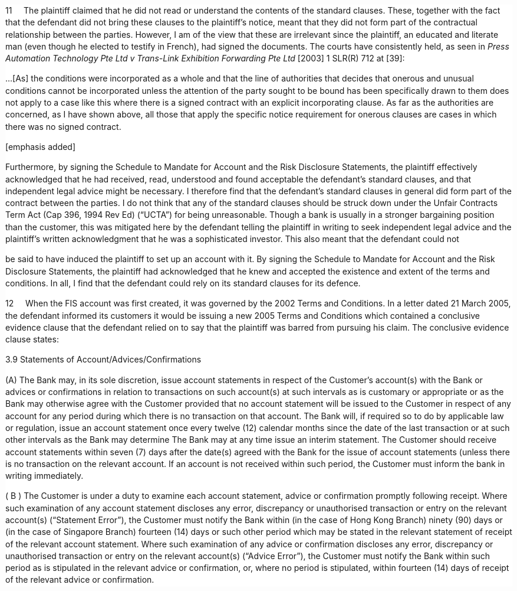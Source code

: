 11     The plaintiff claimed that he did not read or understand the contents of the standard clauses. These, together with the fact that the defendant did not bring these clauses to the plaintiff’s notice, meant that they did not form part of the contractual relationship between the parties. However, I am of the view that these are irrelevant since the plaintiff, an educated and literate man (even though he elected to testify in French), had signed the documents. The courts have consistently held, as seen in _Press Automation Technology Pte Ltd v Trans-Link Exhibition Forwarding Pte Ltd_ <span class="citation">[2003] 1 SLR(R) 712</span> at [39]: 

 ...[As] the conditions were incorporated as a whole and that the line of authorities that decides that onerous and unusual conditions cannot be incorporated unless the attention of the party sought to be bound has been specifically drawn to them does not apply to a case like this where there is a signed contract with an explicit incorporating clause. As far as the authorities are concerned, as I have shown above, all those that apply the specific notice requirement for onerous clauses are cases in which there was no signed contract. 

 [emphasis added] 

Furthermore, by signing the Schedule to Mandate for Account and the Risk Disclosure Statements, the plaintiff effectively acknowledged that he had received, read, understood and found acceptable the defendant’s standard clauses, and that independent legal advice might be necessary. I therefore find that the defendant’s standard clauses in general did form part of the contract between the parties. I do not think that any of the standard clauses should be struck down under the Unfair Contracts Term Act (Cap 396, 1994 Rev Ed) (“UCTA”) for being unreasonable. Though a bank is usually in a stronger bargaining position than the customer, this was mitigated here by the defendant telling the plaintiff in writing to seek independent legal advice and the plaintiff’s written acknowledgment that he was a sophisticated investor. This also meant that the defendant could not 


be said to have induced the plaintiff to set up an account with it. By signing the Schedule to Mandate for Account and the Risk Disclosure Statements, the plaintiff had acknowledged that he knew and accepted the existence and extent of the terms and conditions. In all, I find that the defendant could rely on its standard clauses for its defence. 

12     When the FIS account was first created, it was governed by the 2002 Terms and Conditions. In a letter dated 21 March 2005, the defendant informed its customers it would be issuing a new 2005 Terms and Conditions which contained a conclusive evidence clause that the defendant relied on to say that the plaintiff was barred from pursuing his claim. The conclusive evidence clause states: 

 3.9 Statements of Account/Advices/Confirmations 

 (A) The Bank may, in its sole discretion, issue account statements in respect of the Customer’s account(s) with the Bank or advices or confirmations in relation to transactions on such account(s) at such intervals as is customary or appropriate or as the Bank may otherwise agree with the Customer provided that no account statement will be issued to the Customer in respect of any account for any period during which there is no transaction on that account. The Bank will, if required so to do by applicable law or regulation, issue an account statement once every twelve (12) calendar months since the date of the last transaction or at such other intervals as the Bank may determine The Bank may at any time issue an interim statement. The Customer should receive account statements within seven (7) days after the date(s) agreed with the Bank for the issue of account statements (unless there is no transaction on the relevant account. If an account is not received within such period, the Customer must inform the bank in writing immediately. 

 ( B ) The Customer is under a duty to examine each account statement, advice or confirmation promptly following receipt. Where such examination of any account statement discloses any error, discrepancy or unauthorised transaction or entry on the relevant account(s) (“Statement Error”), the Customer must notify the Bank within (in the case of Hong Kong Branch) ninety (90) days or (in the case of Singapore Branch) fourteen (14) days or such other period which may be stated in the relevant statement of receipt of the relevant account statement. Where such examination of any advice or confirmation discloses any error, discrepancy or unauthorised transaction or entry on the relevant account(s) (“Advice Error”), the Customer must notify the Bank within such period as is stipulated in the relevant advice or confirmation, or, where no period is stipulated, within fourteen (14) days of receipt of the relevant advice or confirmation. 
